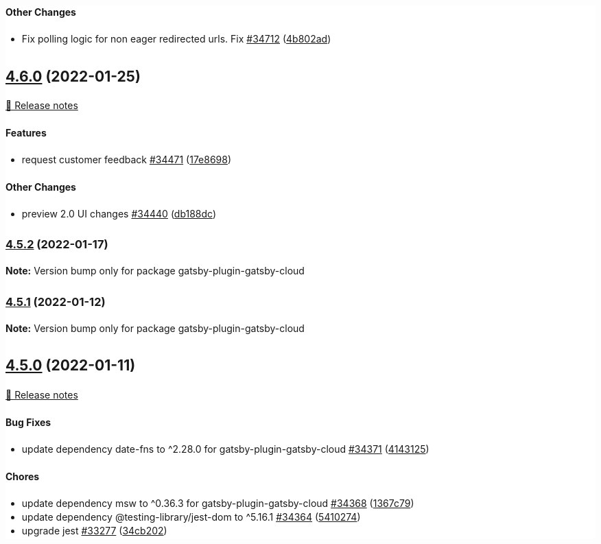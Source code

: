 #### Other Changes

- Fix polling logic for non eager redirected urls. Fix [#34712](https://github.com/gatsbyjs/gatsby/issues/34712) ([4b802ad](https://github.com/gatsbyjs/gatsby/commit/4b802ad4c1c1ff0aa141c6ab4ca179f0c95f8482))

## [4.6.0](https://github.com/gatsbyjs/gatsby/commits/gatsby-plugin-gatsby-cloud@4.6.0/packages/gatsby-plugin-gatsby-cloud) (2022-01-25)

[🧾 Release notes](https://www.gatsbyjs.com/docs/reference/release-notes/v4.6)

#### Features

- request customer feedback [#34471](https://github.com/gatsbyjs/gatsby/issues/34471) ([17e8698](https://github.com/gatsbyjs/gatsby/commit/17e86980518d672d1bffca59163bd934be4decb2))

#### Other Changes

- preview 2.0 UI changes [#34440](https://github.com/gatsbyjs/gatsby/issues/34440) ([db188dc](https://github.com/gatsbyjs/gatsby/commit/db188dc5dbcc9bf4c8b67e35b934d247a85766ff))

### [4.5.2](https://github.com/gatsbyjs/gatsby/commits/gatsby-plugin-gatsby-cloud@4.5.2/packages/gatsby-plugin-gatsby-cloud) (2022-01-17)

**Note:** Version bump only for package gatsby-plugin-gatsby-cloud

### [4.5.1](https://github.com/gatsbyjs/gatsby/commits/gatsby-plugin-gatsby-cloud@4.5.1/packages/gatsby-plugin-gatsby-cloud) (2022-01-12)

**Note:** Version bump only for package gatsby-plugin-gatsby-cloud

## [4.5.0](https://github.com/gatsbyjs/gatsby/commits/gatsby-plugin-gatsby-cloud@4.5.0/packages/gatsby-plugin-gatsby-cloud) (2022-01-11)

[🧾 Release notes](https://www.gatsbyjs.com/docs/reference/release-notes/v4.5)

#### Bug Fixes

- update dependency date-fns to ^2.28.0 for gatsby-plugin-gatsby-cloud [#34371](https://github.com/gatsbyjs/gatsby/issues/34371) ([4143125](https://github.com/gatsbyjs/gatsby/commit/414312568e7571c2150130e88fbb744a22ab08fe))

#### Chores

- update dependency msw to ^0.36.3 for gatsby-plugin-gatsby-cloud [#34368](https://github.com/gatsbyjs/gatsby/issues/34368) ([1367c79](https://github.com/gatsbyjs/gatsby/commit/1367c79ee0c85bff11d11de63d2b96747b0c2965))
- update dependency @testing-library/jest-dom to ^5.16.1 [#34364](https://github.com/gatsbyjs/gatsby/issues/34364) ([5410274](https://github.com/gatsbyjs/gatsby/commit/5410274dfe21c09f94dabc6a17e2d2c3c3144ce6))
- upgrade jest [#33277](https://github.com/gatsbyjs/gatsby/issues/33277) ([34cb202](https://github.com/gatsbyjs/gatsby/commit/34cb202d9c8c202f082edb03c4cc1815eb81abe1))

